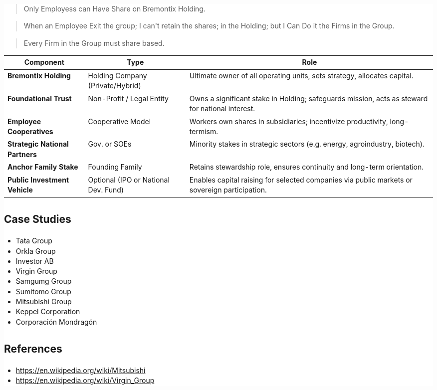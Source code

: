 > Only Employess can Have Share on Bremontix Holding.

> When an  Employee Exit the group; I can't retain the shares; in the Holding; but I  Can Do it the Firms in the Group.

> Every Firm in the Group must share based.

| Component                       | Type                                 | Role                                                                                            |
| ------------------------------- | ------------------------------------ | ----------------------------------------------------------------------------------------------- |
| **Bremontix Holding**           | Holding Company (Private/Hybrid)     | Ultimate owner of all operating units, sets strategy, allocates capital.                        |
| **Foundational Trust**          | Non-Profit / Legal Entity            | Owns a significant stake in Holding; safeguards mission, acts as steward for national interest. |
| **Employee Cooperatives**       | Cooperative Model                    | Workers own shares in subsidiaries; incentivize productivity, long-termism.                     |
| **Strategic National Partners** | Gov. or SOEs                         | Minority stakes in strategic sectors (e.g. energy, agroindustry, biotech).                      |
| **Anchor Family Stake**         | Founding Family                      | Retains stewardship role, ensures continuity and long-term orientation.                         |
| **Public Investment Vehicle**   | Optional (IPO or National Dev. Fund) | Enables capital raising for selected companies via public markets or sovereign participation.   |

## Case Studies

- Tata Group
- Orkla Group
- Investor AB
- Virgin Group
- Samgumg Group
- Sumitomo Group
- Mitsubishi Group
- Keppel Corporation
- Corporación Mondragón

## References

- https://en.wikipedia.org/wiki/Mitsubishi
- https://en.wikipedia.org/wiki/Virgin_Group